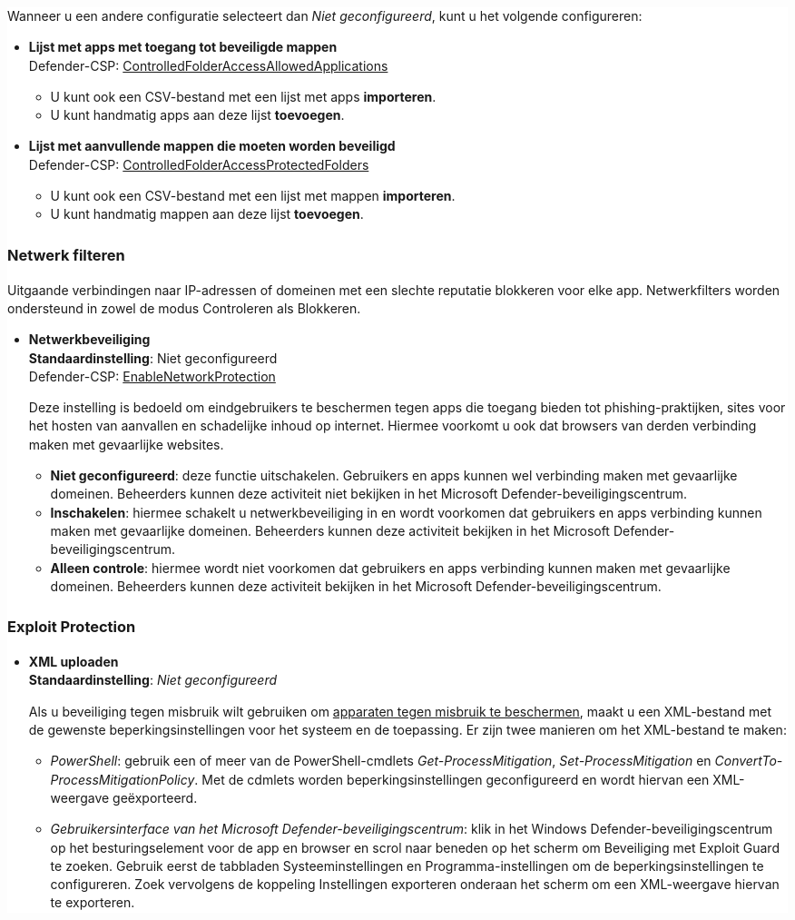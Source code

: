   Wanneer u een andere configuratie selecteert dan *Niet geconfigureerd*, kunt u het volgende configureren:  
  - **Lijst met apps met toegang tot beveiligde mappen**  
    Defender-CSP: [ControlledFolderAccessAllowedApplications](https://go.microsoft.com/fwlink/?linkid=872616)  

    - U kunt ook een CSV-bestand met een lijst met apps **importeren**.  
    - U kunt handmatig apps aan deze lijst **toevoegen**.  

  - **Lijst met aanvullende mappen die moeten worden beveiligd**  
    Defender-CSP: [ControlledFolderAccessProtectedFolders](https://go.microsoft.com/fwlink/?linkid=872617)  

    - U kunt ook een CSV-bestand met een lijst met mappen **importeren**.  
    - U kunt handmatig mappen aan deze lijst **toevoegen**.  

### <a name="network-filtering"></a>Netwerk filteren  

Uitgaande verbindingen naar IP-adressen of domeinen met een slechte reputatie blokkeren voor elke app. Netwerkfilters worden ondersteund in zowel de modus Controleren als Blokkeren.  

- **Netwerkbeveiliging**  
  **Standaardinstelling**: Niet geconfigureerd  
  Defender-CSP: [EnableNetworkProtection](https://go.microsoft.com/fwlink/?linkid=872618)  

  Deze instelling is bedoeld om eindgebruikers te beschermen tegen apps die toegang bieden tot phishing-praktijken, sites voor het hosten van aanvallen en schadelijke inhoud op internet. Hiermee voorkomt u ook dat browsers van derden verbinding maken met gevaarlijke websites.  

  - **Niet geconfigureerd**: deze functie uitschakelen. Gebruikers en apps kunnen wel verbinding maken met gevaarlijke domeinen. Beheerders kunnen deze activiteit niet bekijken in het Microsoft Defender-beveiligingscentrum.  
  - **Inschakelen**: hiermee schakelt u netwerkbeveiliging in en wordt voorkomen dat gebruikers en apps verbinding kunnen maken met gevaarlijke domeinen. Beheerders kunnen deze activiteit bekijken in het Microsoft Defender-beveiligingscentrum.  
  - **Alleen controle**: hiermee wordt niet voorkomen dat gebruikers en apps verbinding kunnen maken met gevaarlijke domeinen. Beheerders kunnen deze activiteit bekijken in het Microsoft Defender-beveiligingscentrum.  

### <a name="exploit-protection"></a>Exploit Protection  

- **XML uploaden**  
  **Standaardinstelling**: *Niet geconfigureerd*  

  Als u beveiliging tegen misbruik wilt gebruiken om [apparaten tegen misbruik te beschermen](https://docs.microsoft.com/windows/security/threat-protection/microsoft-defender-atp/microsoft-defender-advanced-threat-protection), maakt u een XML-bestand met de gewenste beperkingsinstellingen voor het systeem en de toepassing. Er zijn twee manieren om het XML-bestand te maken:  

  - *PowerShell*: gebruik een of meer van de PowerShell-cmdlets *Get-ProcessMitigation*, *Set-ProcessMitigation* en *ConvertTo-ProcessMitigationPolicy*. Met de cdmlets worden beperkingsinstellingen geconfigureerd en wordt hiervan een XML-weergave geëxporteerd.  

  - *Gebruikersinterface van het Microsoft Defender-beveiligingscentrum*: klik in het Windows Defender-beveiligingscentrum op het besturingselement voor de app en browser en scrol naar beneden op het scherm om Beveiliging met Exploit Guard te zoeken. Gebruik eerst de tabbladen Systeeminstellingen en Programma-instellingen om de beperkingsinstellingen te configureren. Zoek vervolgens de koppeling Instellingen exporteren onderaan het scherm om een XML-weergave hiervan te exporteren.  
